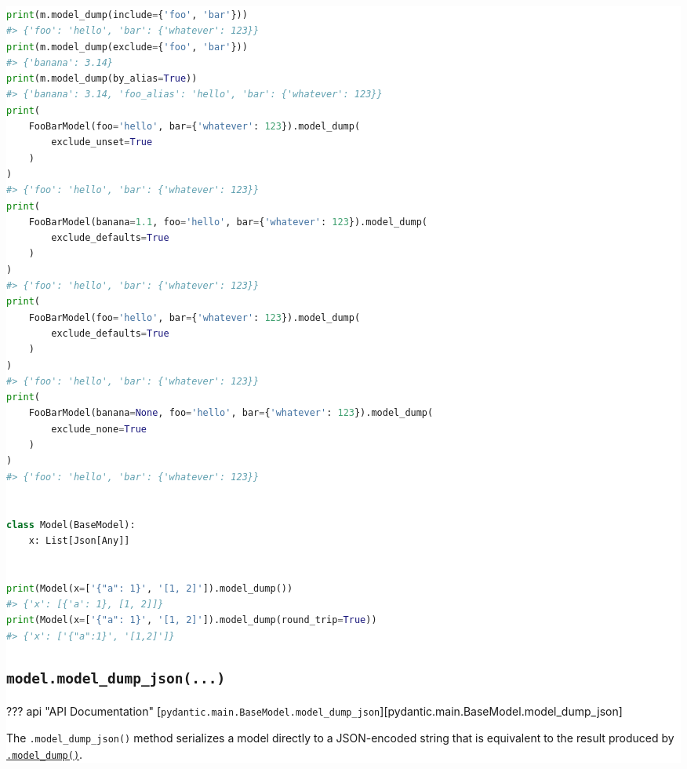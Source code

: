 ```python
print(m.model_dump(include={'foo', 'bar'}))
#> {'foo': 'hello', 'bar': {'whatever': 123}}
print(m.model_dump(exclude={'foo', 'bar'}))
#> {'banana': 3.14}
print(m.model_dump(by_alias=True))
#> {'banana': 3.14, 'foo_alias': 'hello', 'bar': {'whatever': 123}}
print(
    FooBarModel(foo='hello', bar={'whatever': 123}).model_dump(
        exclude_unset=True
    )
)
#> {'foo': 'hello', 'bar': {'whatever': 123}}
print(
    FooBarModel(banana=1.1, foo='hello', bar={'whatever': 123}).model_dump(
        exclude_defaults=True
    )
)
#> {'foo': 'hello', 'bar': {'whatever': 123}}
print(
    FooBarModel(foo='hello', bar={'whatever': 123}).model_dump(
        exclude_defaults=True
    )
)
#> {'foo': 'hello', 'bar': {'whatever': 123}}
print(
    FooBarModel(banana=None, foo='hello', bar={'whatever': 123}).model_dump(
        exclude_none=True
    )
)
#> {'foo': 'hello', 'bar': {'whatever': 123}}


class Model(BaseModel):
    x: List[Json[Any]]


print(Model(x=['{"a": 1}', '[1, 2]']).model_dump())
#> {'x': [{'a': 1}, [1, 2]]}
print(Model(x=['{"a": 1}', '[1, 2]']).model_dump(round_trip=True))
#> {'x': ['{"a":1}', '[1,2]']}
```

## `model.model_dump_json(...)` <a name="model_dump_json"></a>

??? api "API Documentation"
    [`pydantic.main.BaseModel.model_dump_json`][pydantic.main.BaseModel.model_dump_json]<br>

The `.model_dump_json()` method serializes a model directly to a JSON-encoded string
that is equivalent to the result produced by [`.model_dump()`](#modelmodel_dump).
